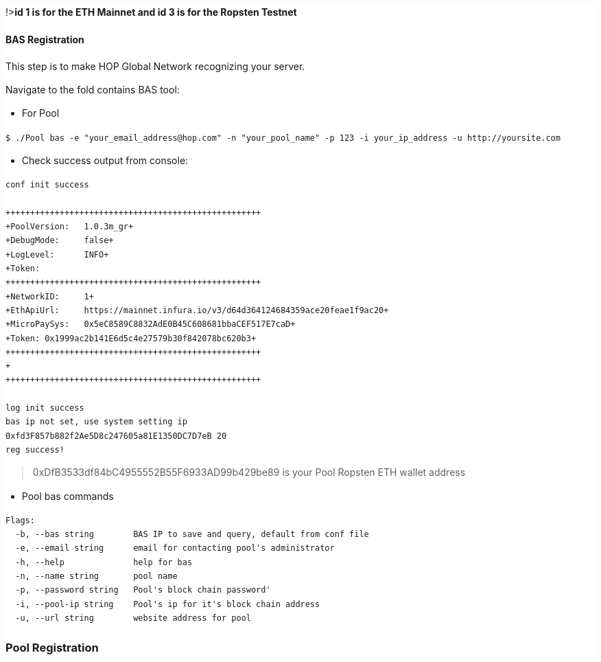 !>**id 1 is for the ETH Mainnet and id 3 is for the Ropsten Testnet**


#### BAS Registration

This step is to make HOP Global Network recognizing your server.

Navigate to the fold contains BAS tool:

+ For Pool

```console
$ ./Pool bas -e "your_email_address@hop.com" -n "your_pool_name" -p 123 -i your_ip_address -u http://yoursite.com
```

+ Check success output from console:


```console
conf init success

++++++++++++++++++++++++++++++++++++++++++++++++++++
+PoolVersion:   1.0.3m_gr+
+DebugMode:     false+
+LogLevel:      INFO+
+Token:
++++++++++++++++++++++++++++++++++++++++++++++++++++
+NetworkID:     1+
+EthApiUrl:     https://mainnet.infura.io/v3/d64d364124684359ace20feae1f9ac20+
+MicroPaySys:   0x5eC8589C8832AdE0B45C608681bbaCEF517E7caD+
+Token: 0x1999ac2b141E6d5c4e27579b30f842078bc620b3+
++++++++++++++++++++++++++++++++++++++++++++++++++++
+
++++++++++++++++++++++++++++++++++++++++++++++++++++

log init success
bas ip not set, use system setting ip
0xfd3F857b882f2Ae5D8c247605a81E1350DC7D7eB 20
reg success!
```

> 0xDfB3533df84bC4955552B55F6933AD99b429be89 is your Pool Ropsten ETH wallet address

+ Pool bas commands

```Usage:
Flags:
  -b, --bas string        BAS IP to save and query, default from conf file
  -e, --email string      email for contacting pool's administrator
  -h, --help              help for bas
  -n, --name string       pool name
  -p, --password string   Pool's block chain password'
  -i, --pool-ip string    Pool's ip for it's block chain address
  -u, --url string        website address for pool
```

### Pool Registration
